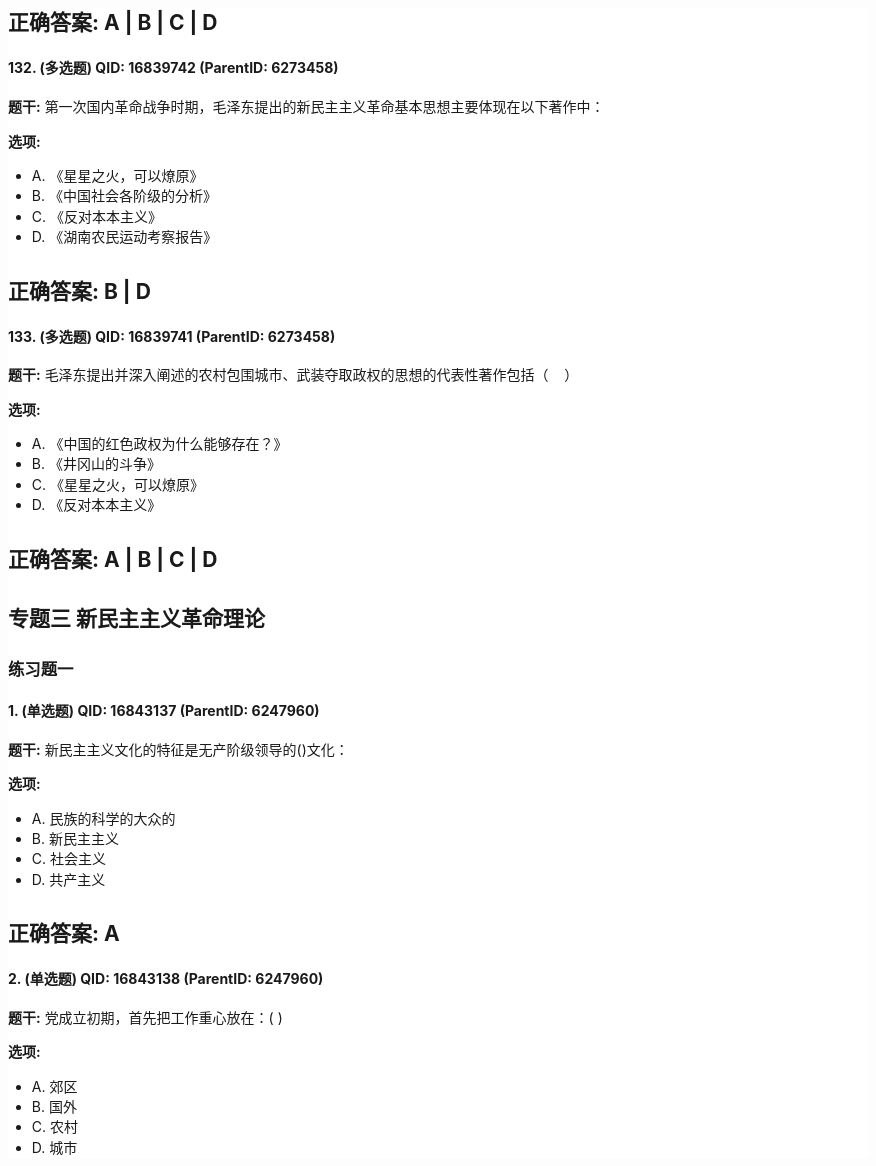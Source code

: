 **正确答案:**
A | B | C | D
---
#### 132. (多选题) QID: 16839742 (ParentID: 6273458)
**题干:**
第一次国内革命战争时期，毛泽东提出的新民主主义革命基本思想主要体现在以下著作中：

**选项:**
- A. 《星星之火，可以燎原》
- B. 《中国社会各阶级的分析》
- C. 《反对本本主义》
- D. 《湖南农民运动考察报告》

**正确答案:**
B | D
---
#### 133. (多选题) QID: 16839741 (ParentID: 6273458)
**题干:**
毛泽东提出并深入阐述的农村包围城市、武装夺取政权的思想的代表性著作包括（    ）

**选项:**
- A. 《中国的红色政权为什么能够存在？》
- B. 《井冈山的斗争》
- C. 《星星之火，可以燎原》
- D. 《反对本本主义》

**正确答案:**
A | B | C | D
---
## 专题三 新民主主义革命理论

### 练习题一

#### 1. (单选题) QID: 16843137 (ParentID: 6247960)
**题干:**
新民主主义文化的特征是无产阶级领导的()文化：

**选项:**
- A. 民族的科学的大众的
- B. 新民主主义
- C. 社会主义
- D. 共产主义

**正确答案:**
A
---
#### 2. (单选题) QID: 16843138 (ParentID: 6247960)
**题干:**
党成立初期，首先把工作重心放在：( )

**选项:**
- A. 郊区
- B. 国外
- C. 农村
- D. 城市
